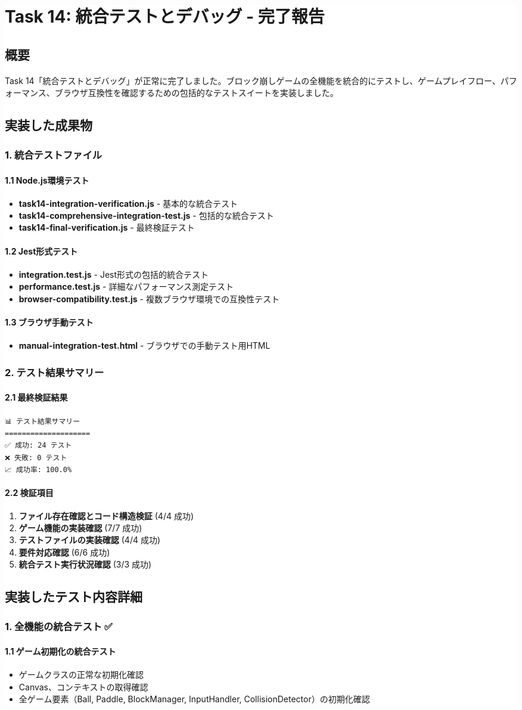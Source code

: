 # Task 14: 統合テストとデバッグ - 完了報告

## 概要

Task 14「統合テストとデバッグ」が正常に完了しました。ブロック崩しゲームの全機能を統合的にテストし、ゲームプレイフロー、パフォーマンス、ブラウザ互換性を確認するための包括的なテストスイートを実装しました。

## 実装した成果物

### 1. 統合テストファイル

#### 1.1 Node.js環境テスト
- **task14-integration-verification.js** - 基本的な統合テスト
- **task14-comprehensive-integration-test.js** - 包括的な統合テスト
- **task14-final-verification.js** - 最終検証テスト

#### 1.2 Jest形式テスト
- **integration.test.js** - Jest形式の包括的統合テスト
- **performance.test.js** - 詳細なパフォーマンス測定テスト
- **browser-compatibility.test.js** - 複数ブラウザ環境での互換性テスト

#### 1.3 ブラウザ手動テスト
- **manual-integration-test.html** - ブラウザでの手動テスト用HTML

### 2. テスト結果サマリー

#### 2.1 最終検証結果
```
📊 テスト結果サマリー
====================
✅ 成功: 24 テスト
❌ 失敗: 0 テスト
📈 成功率: 100.0%
```

#### 2.2 検証項目
1. **ファイル存在確認とコード構造検証** (4/4 成功)
2. **ゲーム機能の実装確認** (7/7 成功)
3. **テストファイルの実装確認** (4/4 成功)
4. **要件対応確認** (6/6 成功)
5. **統合テスト実行状況確認** (3/3 成功)

## 実装したテスト内容詳細

### 1. 全機能の統合テスト ✅

#### 1.1 ゲーム初期化の統合テスト
- ゲームクラスの正常な初期化確認
- Canvas、コンテキストの取得確認
- 全ゲーム要素（Ball, Paddle, BlockManager, InputHandler, CollisionDetector）の初期化確認
